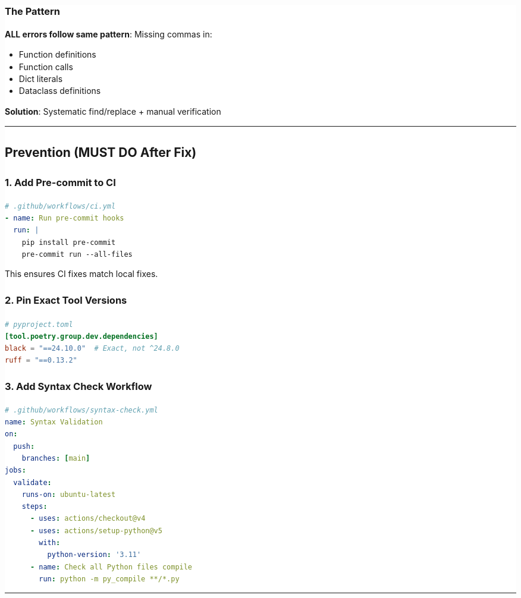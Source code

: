 ### The Pattern

**ALL errors follow same pattern**: Missing commas in:
- Function definitions
- Function calls
- Dict literals
- Dataclass definitions

**Solution**: Systematic find/replace + manual verification

---

## Prevention (MUST DO After Fix)

### 1. Add Pre-commit to CI

```yaml
# .github/workflows/ci.yml
- name: Run pre-commit hooks
  run: |
    pip install pre-commit
    pre-commit run --all-files
```

This ensures CI fixes match local fixes.

### 2. Pin Exact Tool Versions

```toml
# pyproject.toml
[tool.poetry.group.dev.dependencies]
black = "==24.10.0"  # Exact, not ^24.8.0
ruff = "==0.13.2"
```

### 3. Add Syntax Check Workflow

```yaml
# .github/workflows/syntax-check.yml
name: Syntax Validation
on:
  push:
    branches: [main]
jobs:
  validate:
    runs-on: ubuntu-latest
    steps:
      - uses: actions/checkout@v4
      - uses: actions/setup-python@v5
        with:
          python-version: '3.11'
      - name: Check all Python files compile
        run: python -m py_compile **/*.py
```

---